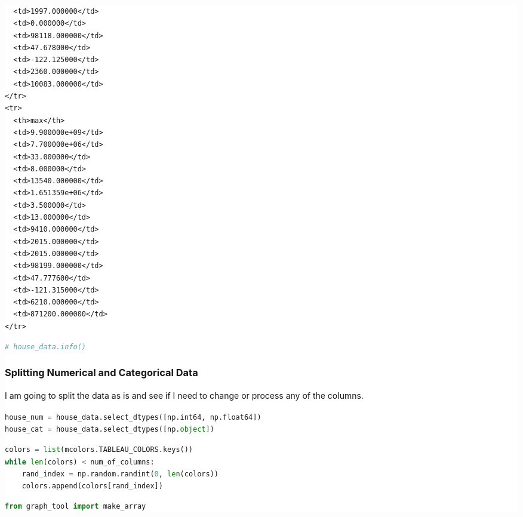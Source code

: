       <td>1997.000000</td>
      <td>0.000000</td>
      <td>98118.000000</td>
      <td>47.678000</td>
      <td>-122.125000</td>
      <td>2360.000000</td>
      <td>10083.000000</td>
    </tr>
    <tr>
      <th>max</th>
      <td>9.900000e+09</td>
      <td>7.700000e+06</td>
      <td>33.000000</td>
      <td>8.000000</td>
      <td>13540.000000</td>
      <td>1.651359e+06</td>
      <td>3.500000</td>
      <td>13.000000</td>
      <td>9410.000000</td>
      <td>2015.000000</td>
      <td>2015.000000</td>
      <td>98199.000000</td>
      <td>47.777600</td>
      <td>-121.315000</td>
      <td>6210.000000</td>
      <td>871200.000000</td>
    </tr>
  </tbody>
</table>
</div>




```python
# house_data.info()
```

### Splitting Numerical and Categorical Data
I am going to split the data as is and see if I need to change or process any of the columns.


```python
house_num = house_data.select_dtypes([np.int64, np.float64])
house_cat = house_data.select_dtypes([np.object])
```


```python
colors = list(mcolors.TABLEAU_COLORS.keys())
while len(colors) < num_of_columns:
    rand_index = np.random.randint(0, len(colors))
    colors.append(colors[rand_index])
```


```python
from graph_tool import make_array
```
